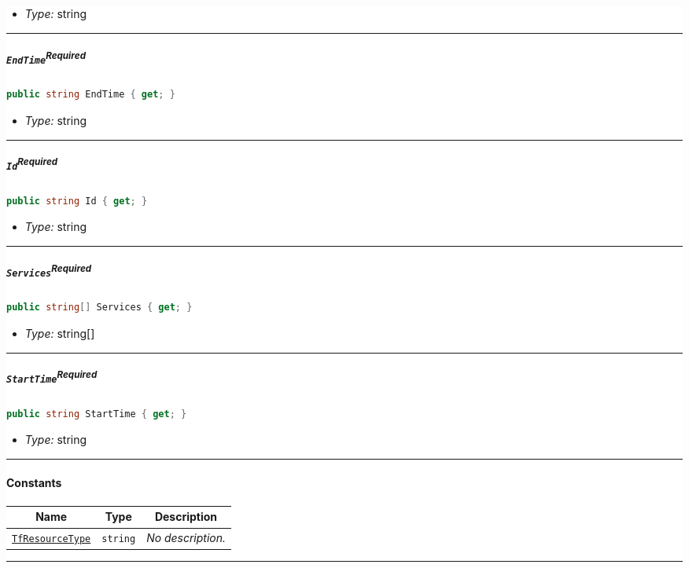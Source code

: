 - *Type:* string

---

##### `EndTime`<sup>Required</sup> <a name="EndTime" id="@cdktf/provider-pagerduty.maintenanceWindow.MaintenanceWindow.property.endTime"></a>

```csharp
public string EndTime { get; }
```

- *Type:* string

---

##### `Id`<sup>Required</sup> <a name="Id" id="@cdktf/provider-pagerduty.maintenanceWindow.MaintenanceWindow.property.id"></a>

```csharp
public string Id { get; }
```

- *Type:* string

---

##### `Services`<sup>Required</sup> <a name="Services" id="@cdktf/provider-pagerduty.maintenanceWindow.MaintenanceWindow.property.services"></a>

```csharp
public string[] Services { get; }
```

- *Type:* string[]

---

##### `StartTime`<sup>Required</sup> <a name="StartTime" id="@cdktf/provider-pagerduty.maintenanceWindow.MaintenanceWindow.property.startTime"></a>

```csharp
public string StartTime { get; }
```

- *Type:* string

---

#### Constants <a name="Constants" id="Constants"></a>

| **Name** | **Type** | **Description** |
| --- | --- | --- |
| <code><a href="#@cdktf/provider-pagerduty.maintenanceWindow.MaintenanceWindow.property.tfResourceType">TfResourceType</a></code> | <code>string</code> | *No description.* |

---